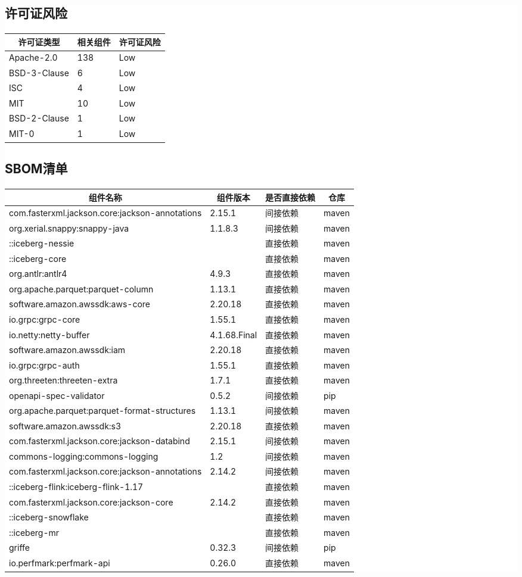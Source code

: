 


## 许可证风险

| 许可证类型 | 相关组件 | 许可证风险 |
| ---------- | -------- | ---------- |
|Apache-2.0|138|Low|
|BSD-3-Clause|6|Low|
|ISC|4|Low|
|MIT|10|Low|
|BSD-2-Clause|1|Low|
|MIT-0|1|Low|




## SBOM清单

| 组件名称 | 组件版本 | 是否直接依赖 | 仓库 |
| -------- | -------- | ------------ | ---- |
|com.fasterxml.jackson.core:jackson-annotations|2.15.1|间接依赖|maven|
|org.xerial.snappy:snappy-java|1.1.8.3|间接依赖|maven|
|::iceberg-nessie||直接依赖|maven|
|::iceberg-core||直接依赖|maven|
|org.antlr:antlr4|4.9.3|直接依赖|maven|
|org.apache.parquet:parquet-column|1.13.1|直接依赖|maven|
|software.amazon.awssdk:aws-core|2.20.18|直接依赖|maven|
|io.grpc:grpc-core|1.55.1|直接依赖|maven|
|io.netty:netty-buffer|4.1.68.Final|直接依赖|maven|
|software.amazon.awssdk:iam|2.20.18|直接依赖|maven|
|io.grpc:grpc-auth|1.55.1|直接依赖|maven|
|org.threeten:threeten-extra|1.7.1|直接依赖|maven|
|openapi-spec-validator|0.5.2|间接依赖|pip|
|org.apache.parquet:parquet-format-structures|1.13.1|间接依赖|maven|
|software.amazon.awssdk:s3|2.20.18|直接依赖|maven|
|com.fasterxml.jackson.core:jackson-databind|2.15.1|间接依赖|maven|
|commons-logging:commons-logging|1.2|间接依赖|maven|
|com.fasterxml.jackson.core:jackson-annotations|2.14.2|间接依赖|maven|
|::iceberg-flink:iceberg-flink-1.17||直接依赖|maven|
|com.fasterxml.jackson.core:jackson-core|2.14.2|直接依赖|maven|
|::iceberg-snowflake||直接依赖|maven|
|::iceberg-mr||直接依赖|maven|
|griffe|0.32.3|间接依赖|pip|
|io.perfmark:perfmark-api|0.26.0|直接依赖|maven|